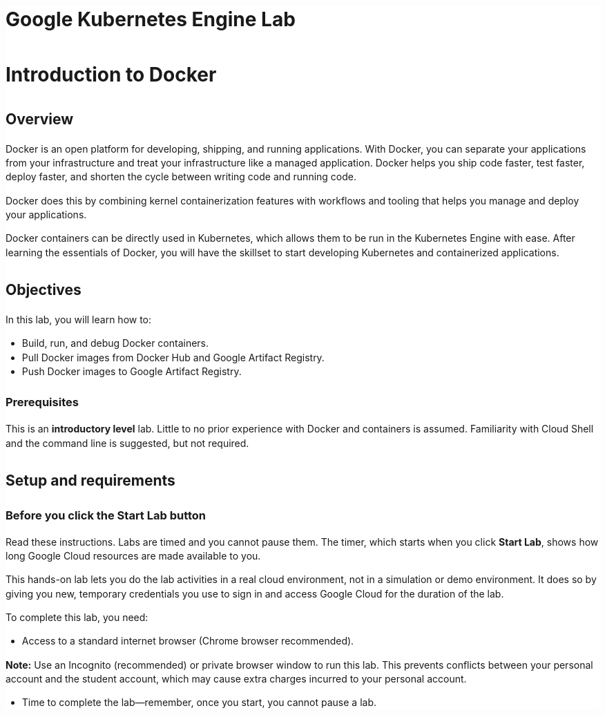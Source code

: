# Google Kubernetes Engine Lab

# Introduction to Docker

## Overview

Docker is an open platform for developing, shipping, and running applications. With Docker, you can separate your applications from your infrastructure and treat your infrastructure like a managed application. Docker helps you ship code faster, test faster, deploy faster, and shorten the cycle between writing code and running code.

Docker does this by combining kernel containerization features with workflows and tooling that helps you manage and deploy your applications.

Docker containers can be directly used in Kubernetes, which allows them to be run in the Kubernetes Engine with ease. After learning the essentials of Docker, you will have the skillset to start developing Kubernetes and containerized applications.

## Objectives

In this lab, you will learn how to:

- Build, run, and debug Docker containers.
- Pull Docker images from Docker Hub and Google Artifact Registry.
- Push Docker images to Google Artifact Registry.

### Prerequisites

This is an **introductory level** lab. Little to no prior experience with Docker and containers is assumed. Familiarity with Cloud Shell and the command line is suggested, but not required.

## Setup and requirements

### Before you click the Start Lab button

Read these instructions. Labs are timed and you cannot pause them. The timer, which starts when you click **Start Lab**, shows how long Google Cloud resources are made available to you.

This hands-on lab lets you do the lab activities in a real cloud environment, not in a simulation or demo environment. It does so by giving you new, temporary credentials you use to sign in and access Google Cloud for the duration of the lab.

To complete this lab, you need:

- Access to a standard internet browser (Chrome browser recommended).

**Note:** Use an Incognito (recommended) or private browser window to run this lab. This prevents conflicts between your personal account and the student account, which may cause extra charges incurred to your personal account.

- Time to complete the lab—remember, once you start, you cannot pause a lab.
